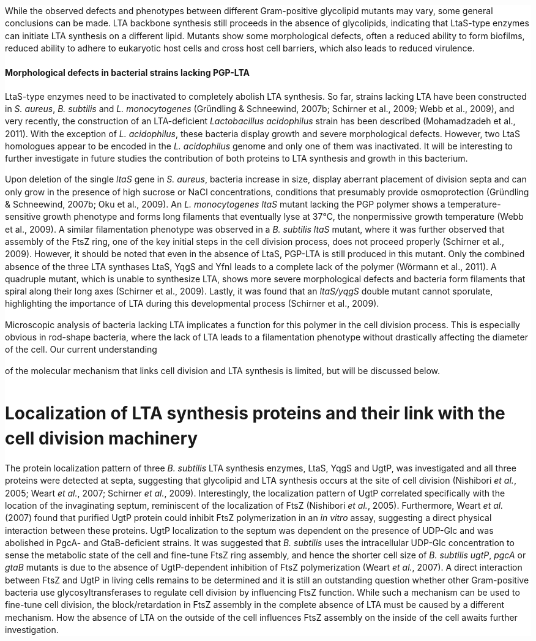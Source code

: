 While the observed defects and phenotypes between different Gram-positive glycolipid mutants may vary, some general conclusions can be made. LTA backbone synthesis still proceeds in the absence of glycolipids, indicating that LtaS-type enzymes can initiate LTA synthesis on a different lipid. Mutants show some morphological defects, often a reduced ability to form biofilms, reduced ability to adhere to eukaryotic host cells and cross host cell barriers, which also leads to reduced virulence.

#### Morphological defects in bacterial strains lacking PGP-LTA

LtaS-type enzymes need to be inactivated to completely abolish LTA synthesis. So far, strains lacking LTA have been constructed in *S. aureus*, *B. subtilis* and *L. monocytogenes* (Gründling & Schneewind, 2007b; Schirner et al., 2009; Webb et al., 2009), and very recently, the construction of an LTA-deficient *Lactobacillus acidophilus* strain has been described (Mohamadzadeh et al., 2011). With the exception of *L. acidophilus*, these bacteria display growth and severe morphological defects. However, two LtaS homologues appear to be encoded in the *L. acidophilus* genome and only one of them was inactivated. It will be interesting to further investigate in future studies the contribution of both proteins to LTA synthesis and growth in this bacterium.

Upon deletion of the single *ltaS* gene in *S. aureus*, bacteria increase in size, display aberrant placement of division septa and can only grow in the presence of high sucrose or NaCl concentrations, conditions that presumably provide osmoprotection (Gründling & Schneewind, 2007b; Oku et al., 2009). An *L. monocytogenes ltaS* mutant lacking the PGP polymer shows a temperature-sensitive growth phenotype and forms long filaments that eventually lyse at 37°C, the nonpermissive growth temperature (Webb et al., 2009). A similar filamentation phenotype was observed in a *B. subtilis ltaS* mutant, where it was further observed that assembly of the FtsZ ring, one of the key initial steps in the cell division process, does not proceed properly (Schirner et al., 2009). However, it should be noted that even in the absence of LtaS, PGP-LTA is still produced in this mutant. Only the combined absence of the three LTA synthases LtaS, YqgS and YfnI leads to a complete lack of the polymer (Wörmann et al., 2011). A quadruple mutant, which is unable to synthesize LTA, shows more severe morphological defects and bacteria form filaments that spiral along their long axes (Schirner et al., 2009). Lastly, it was found that an *ltaS/yqgS* double mutant cannot sporulate, highlighting the importance of LTA during this developmental process (Schirner et al., 2009).

Microscopic analysis of bacteria lacking LTA implicates a function for this polymer in the cell division process. This is especially obvious in rod-shape bacteria, where the lack of LTA leads to a filamentation phenotype without drastically affecting the diameter of the cell. Our current understanding

of the molecular mechanism that links cell division and LTA synthesis is limited, but will be discussed below.

# Localization of LTA synthesis proteins and their link with the cell division machinery

The protein localization pattern of three *B. subtilis* LTA synthesis enzymes, LtaS, YqgS and UgtP, was investigated and all three proteins were detected at septa, suggesting that glycolipid and LTA synthesis occurs at the site of cell division (Nishibori *et al.*, 2005; Weart *et al.*, 2007; Schirner *et al.*, 2009). Interestingly, the localization pattern of UgtP correlated specifically with the location of the invaginating septum, reminiscent of the localization of FtsZ (Nishibori *et al.*, 2005). Furthermore, Weart *et al.* (2007) found that purified UgtP protein could inhibit FtsZ polymerization in an *in vitro* assay, suggesting a direct physical interaction between these proteins. UgtP localization to the septum was dependent on the presence of UDP-Glc and was abolished in PgcA- and GtaB-deficient strains. It was suggested that *B. subtilis* uses the intracellular UDP-Glc concentration to sense the metabolic state of the cell and fine-tune FtsZ ring assembly, and hence the shorter cell size of *B. subtilis ugtP*, *pgcA* or *gtaB* mutants is due to the absence of UgtP-dependent inhibition of FtsZ polymerization (Weart *et al.*, 2007). A direct interaction between FtsZ and UgtP in living cells remains to be determined and it is still an outstanding question whether other Gram-positive bacteria use glycosyltransferases to regulate cell division by influencing FtsZ function. While such a mechanism can be used to fine-tune cell division, the block/retardation in FtsZ assembly in the complete absence of LTA must be caused by a different mechanism. How the absence of LTA on the outside of the cell influences FtsZ assembly on the inside of the cell awaits further investigation.
